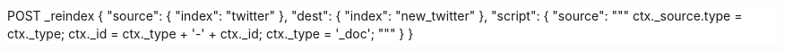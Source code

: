 
POST _reindex
{
  "source": {
    "index": "twitter"
  },
  "dest": {
    "index": "new_twitter"
  },
  "script": {
    "source": """
      ctx._source.type = ctx._type;
      ctx._id = ctx._type + '-' + ctx._id;
      ctx._type = '_doc';
    """
  }
}</pre></div>